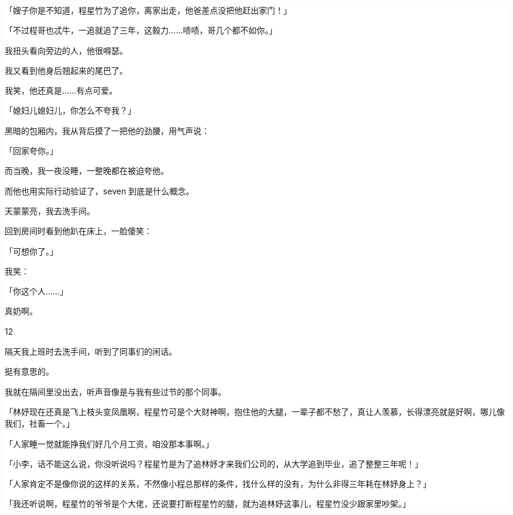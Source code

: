 「嫂子你是不知道，程星竹为了追你，离家出走，他爸差点没把他赶出家门！」


「不过程哥也忒牛，一追就追了三年，这毅力……啧啧，哥几个都不如你。」


我扭头看向旁边的人，他很嘚瑟。


我又看到他身后翘起来的尾巴了。


我笑，他还真是……有点可爱。


「媳妇儿媳妇儿，你怎么不夸我？」


黑暗的包厢内，我从背后摸了一把他的劲腰，用气声说：


「回家夸你。」


而当晚，我一夜没睡，一整晚都在被迫夸他。


而他也用实际行动验证了，seven 到底是什么概念。


天蒙蒙亮，我去洗手间。


回到房间时看到他趴在床上，一脸傻笑：


「可想你了。」


我笑：


「你这个人……」


真奶啊。


12


隔天我上班时去洗手间，听到了同事们的闲话。


挺有意思的。


我就在隔间里没出去，听声音像是与我有些过节的那个同事。


「林妤现在还真是飞上枝头变凤凰啊，程星竹可是个大财神啊，抱住他的大腿，一辈子都不愁了，真让人羡慕，长得漂亮就是好啊，哪儿像我们，社畜一个。」


「人家睡一觉就能挣我们好几个月工资，咱没那本事啊。」


「小李，话不能这么说，你没听说吗？程星竹是为了追林妤才来我们公司的，从大学追到毕业，追了整整三年呢！」


「人家肯定不是像你说的这样的关系，不然像小程总那样的条件，找什么样的没有，为什么非得三年耗在林妤身上？」


「我还听说啊，程星竹的爷爷是个大佬，还说要打断程星竹的腿，就为追林妤这事儿，程星竹没少跟家里吵架。」
